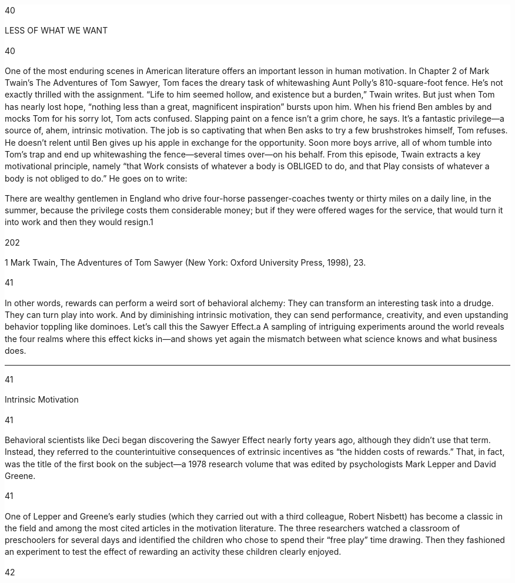 40

LESS OF WHAT WE WANT

40

One of the most enduring scenes in American literature offers an important lesson in human motivation. In Chapter 2 of Mark Twain’s The Adventures of Tom Sawyer, Tom faces the dreary task of whitewashing Aunt Polly’s 810-square-foot fence. He’s not exactly thrilled with the assignment. “Life to him seemed hollow, and existence but a burden,” Twain writes. But just when Tom has nearly lost hope, “nothing less than a great, magnificent inspiration” bursts upon him. When his friend Ben ambles by and mocks Tom for his sorry lot, Tom acts confused. Slapping paint on a fence isn’t a grim chore, he says. It’s a fantastic privilege—a source of, ahem, intrinsic motivation. The job is so captivating that when Ben asks to try a few brushstrokes himself, Tom refuses. He doesn’t relent until Ben gives up his apple in exchange for the opportunity. Soon more boys arrive, all of whom tumble into Tom’s trap and end up whitewashing the fence—several times over—on his behalf. From this episode, Twain extracts a key motivational principle, namely “that Work consists of whatever a body is OBLIGED to do, and that Play consists of whatever a body is not obliged to do.” He goes on to write: 

There are wealthy gentlemen in England who drive four-horse passenger-coaches twenty or thirty miles on a daily line, in the summer, because the privilege costs them considerable money; but if they were offered wages for the service, that would turn it into work and then they would resign.1

202

1 Mark Twain, The Adventures of Tom Sawyer (New York: Oxford University Press, 1998), 23.

41

In other words, rewards can perform a weird sort of behavioral alchemy: They can transform an interesting task into a drudge. They can turn play into work. And by diminishing intrinsic motivation, they can send performance, creativity, and even upstanding behavior toppling like dominoes. Let’s call this the Sawyer Effect.a A sampling of intriguing experiments around the world reveals the four realms where this effect kicks in—and shows yet again the mismatch between what science knows and what business does.

---

41

Intrinsic Motivation

41

Behavioral scientists like Deci began discovering the Sawyer Effect nearly forty years ago, although they didn’t use that term. Instead, they referred to the counterintuitive consequences of extrinsic incentives as “the hidden costs of rewards.” That, in fact, was the title of the first book on the subject—a 1978 research volume that was edited by psychologists Mark Lepper and David Greene.

41

One of Lepper and Greene’s early studies (which they carried out with a third colleague, Robert Nisbett) has become a classic in the field and among the most cited articles in the motivation literature. The three researchers watched a classroom of preschoolers for several days and identified the children who chose to spend their “free play” time drawing. Then they fashioned an experiment to test the effect of rewarding an activity these children clearly enjoyed.

42

